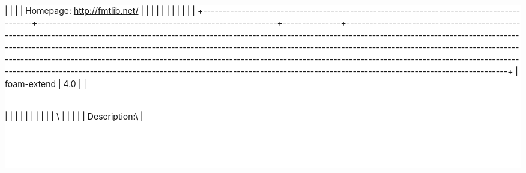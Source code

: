|                                                                                         |                                                              |               | Homepage: <http://fmtlib.net/>                                                                                                                                                                                                                                                                                                                                                                                                                                                                                                                                                               |
|                                                                                         |                                                              |               |                                                                                                                                                                                                                                                                                                                                                                                                                                                                                                                                                                                              |
|                                                                                         |                                                              |               | </div>                                                                                                                                                                                                                                                                                                                                                                                                                                                                                                                                                                                       |
+-----------------------------------------------------------------------------------------+--------------------------------------------------------------+---------------+----------------------------------------------------------------------------------------------------------------------------------------------------------------------------------------------------------------------------------------------------------------------------------------------------------------------------------------------------------------------------------------------------------------------------------------------------------------------------------------------------------------------------------------------------------------------------------------------+
| foam-extend                                                                             | 4.0                                                          |               | <div class="mw-collapsible mw-collapsed" style="white-space: pre-line;">                                                                                                                                                                                                                                                                                                                                                                                                                                                                                                                     |
|                                                                                         |                                                              |               |                                                                                                                                                                                                                                                                                                                                                                                                                                                                                                                                                                                              |
|                                                                                         |                                                              |               | \                                                                                                                                                                                                                                                                                                                                                                                                                                                                                                                                                                                            |
|                                                                                         |                                                              |               | Description:\                                                                                                                                                                                                                                                                                                                                                                                                                                                                                                                                                                                |